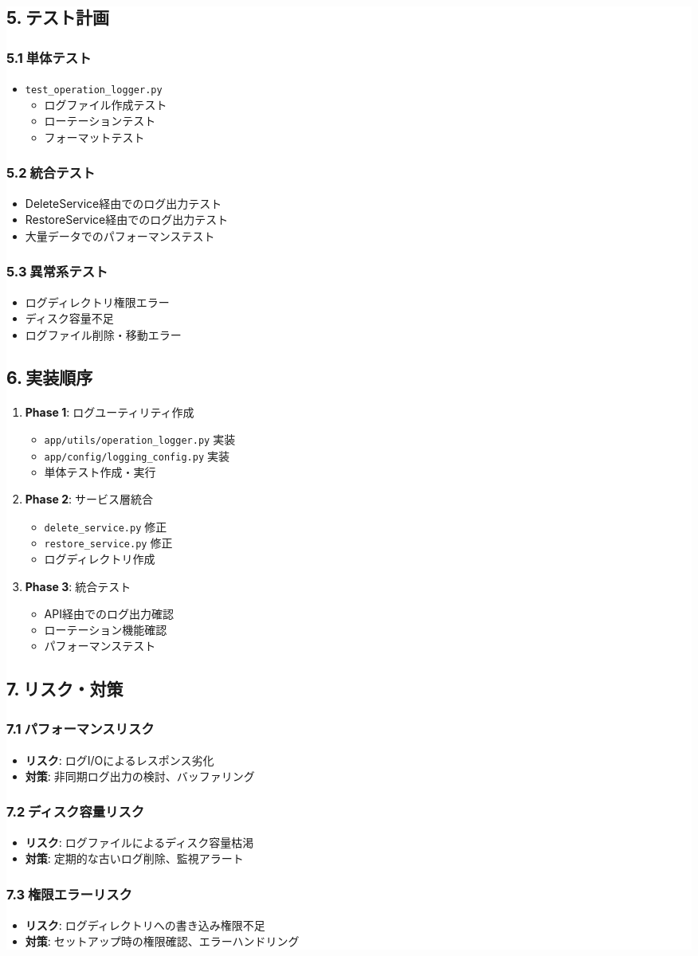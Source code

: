 ## 5. テスト計画

### 5.1 単体テスト
- `test_operation_logger.py`
  - ログファイル作成テスト
  - ローテーションテスト
  - フォーマットテスト

### 5.2 統合テスト  
- DeleteService経由でのログ出力テスト
- RestoreService経由でのログ出力テスト
- 大量データでのパフォーマンステスト

### 5.3 異常系テスト
- ログディレクトリ権限エラー
- ディスク容量不足
- ログファイル削除・移動エラー

## 6. 実装順序

1. **Phase 1**: ログユーティリティ作成
   - `app/utils/operation_logger.py` 実装
   - `app/config/logging_config.py` 実装
   - 単体テスト作成・実行

2. **Phase 2**: サービス層統合
   - `delete_service.py` 修正
   - `restore_service.py` 修正
   - ログディレクトリ作成

3. **Phase 3**: 統合テスト
   - API経由でのログ出力確認
   - ローテーション機能確認
   - パフォーマンステスト

## 7. リスク・対策

### 7.1 パフォーマンスリスク
- **リスク**: ログI/Oによるレスポンス劣化
- **対策**: 非同期ログ出力の検討、バッファリング

### 7.2 ディスク容量リスク  
- **リスク**: ログファイルによるディスク容量枯渇
- **対策**: 定期的な古いログ削除、監視アラート

### 7.3 権限エラーリスク
- **リスク**: ログディレクトリへの書き込み権限不足
- **対策**: セットアップ時の権限確認、エラーハンドリング
